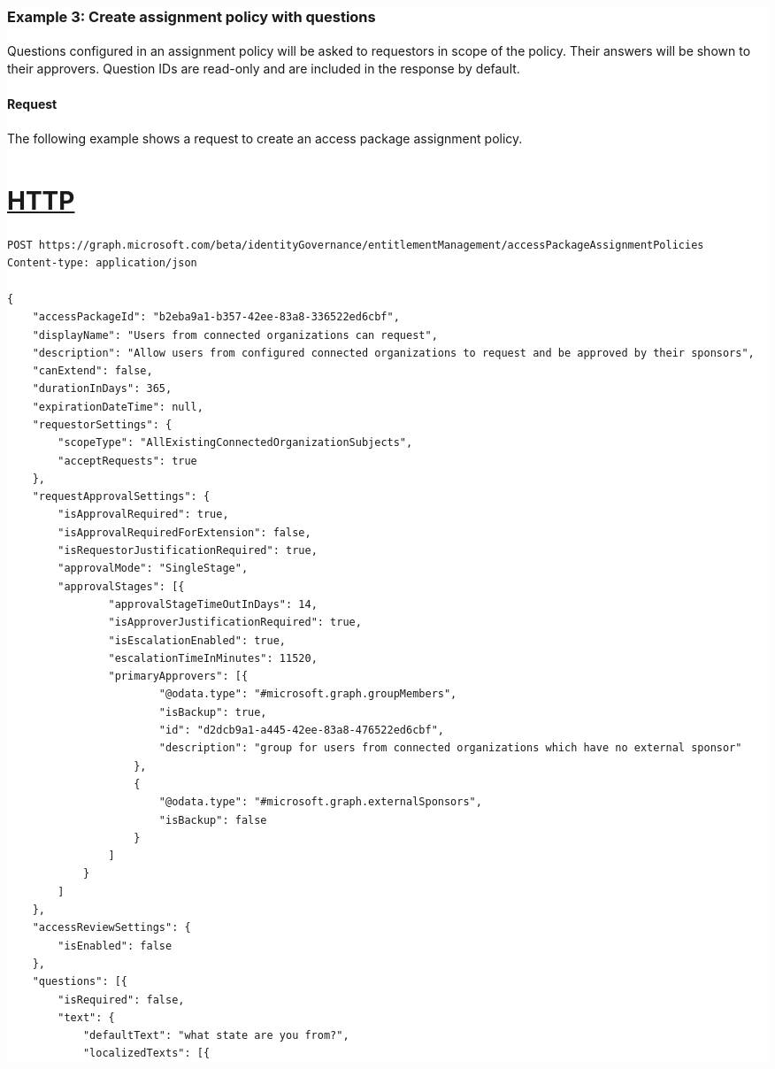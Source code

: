 ### Example 3: Create assignment policy with questions

Questions configured in an assignment policy will be asked to requestors in scope of the policy. Their answers will be shown to their approvers. Question IDs are read-only and are included in the response by default.

#### Request

The following example shows a request to create an access package assignment policy. 



# [HTTP](#tab/http)


```http
POST https://graph.microsoft.com/beta/identityGovernance/entitlementManagement/accessPackageAssignmentPolicies
Content-type: application/json

{
    "accessPackageId": "b2eba9a1-b357-42ee-83a8-336522ed6cbf",
    "displayName": "Users from connected organizations can request",
    "description": "Allow users from configured connected organizations to request and be approved by their sponsors",
    "canExtend": false,
    "durationInDays": 365,
    "expirationDateTime": null,
    "requestorSettings": {
        "scopeType": "AllExistingConnectedOrganizationSubjects",
        "acceptRequests": true
    },
    "requestApprovalSettings": {
        "isApprovalRequired": true,
        "isApprovalRequiredForExtension": false,
        "isRequestorJustificationRequired": true,
        "approvalMode": "SingleStage",
        "approvalStages": [{
                "approvalStageTimeOutInDays": 14,
                "isApproverJustificationRequired": true,
                "isEscalationEnabled": true,
                "escalationTimeInMinutes": 11520,
                "primaryApprovers": [{
                        "@odata.type": "#microsoft.graph.groupMembers",
                        "isBackup": true,
                        "id": "d2dcb9a1-a445-42ee-83a8-476522ed6cbf",
                        "description": "group for users from connected organizations which have no external sponsor"
                    },
                    {
                        "@odata.type": "#microsoft.graph.externalSponsors",
                        "isBackup": false
                    }
                ]
            }
        ]
    },
    "accessReviewSettings": {
        "isEnabled": false
    },
    "questions": [{
        "isRequired": false,
        "text": {
            "defaultText": "what state are you from?",
            "localizedTexts": [{
```